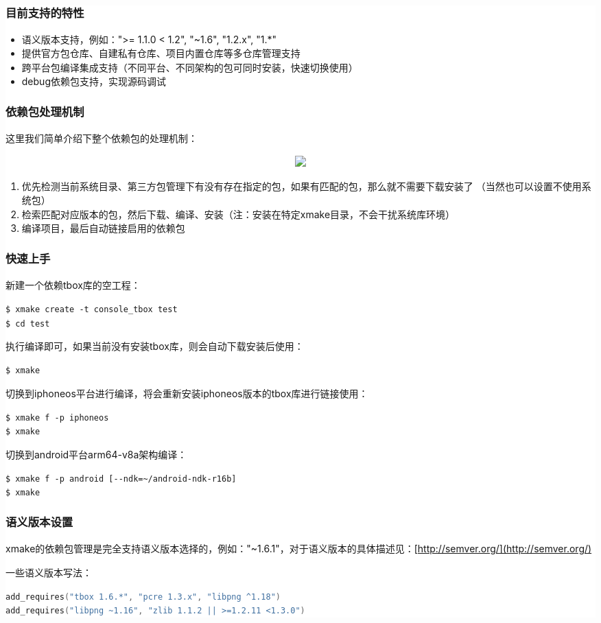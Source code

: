### 目前支持的特性

* 语义版本支持，例如：">= 1.1.0 < 1.2", "~1.6", "1.2.x", "1.*"
* 提供官方包仓库、自建私有仓库、项目内置仓库等多仓库管理支持
* 跨平台包编译集成支持（不同平台、不同架构的包可同时安装，快速切换使用）
* debug依赖包支持，实现源码调试

### 依赖包处理机制

这里我们简单介绍下整个依赖包的处理机制：

<div align="center">
<img src="/assets/img/index/package_arch.png" width="80%" />
</div>

1. 优先检测当前系统目录、第三方包管理下有没有存在指定的包，如果有匹配的包，那么就不需要下载安装了 （当然也可以设置不使用系统包）
2. 检索匹配对应版本的包，然后下载、编译、安装（注：安装在特定xmake目录，不会干扰系统库环境）
3. 编译项目，最后自动链接启用的依赖包

### 快速上手

新建一个依赖tbox库的空工程：

```console
$ xmake create -t console_tbox test
$ cd test
```

执行编译即可，如果当前没有安装tbox库，则会自动下载安装后使用：

```console
$ xmake
```

切换到iphoneos平台进行编译，将会重新安装iphoneos版本的tbox库进行链接使用：

```console
$ xmake f -p iphoneos
$ xmake
```

切换到android平台arm64-v8a架构编译：

```console
$ xmake f -p android [--ndk=~/android-ndk-r16b]
$ xmake
```

### 语义版本设置

xmake的依赖包管理是完全支持语义版本选择的，例如："~1.6.1"，对于语义版本的具体描述见：[http://semver.org/](http://semver.org/)

一些语义版本写法：

```lua
add_requires("tbox 1.6.*", "pcre 1.3.x", "libpng ^1.18")
add_requires("libpng ~1.16", "zlib 1.1.2 || >=1.2.11 <1.3.0")
```
